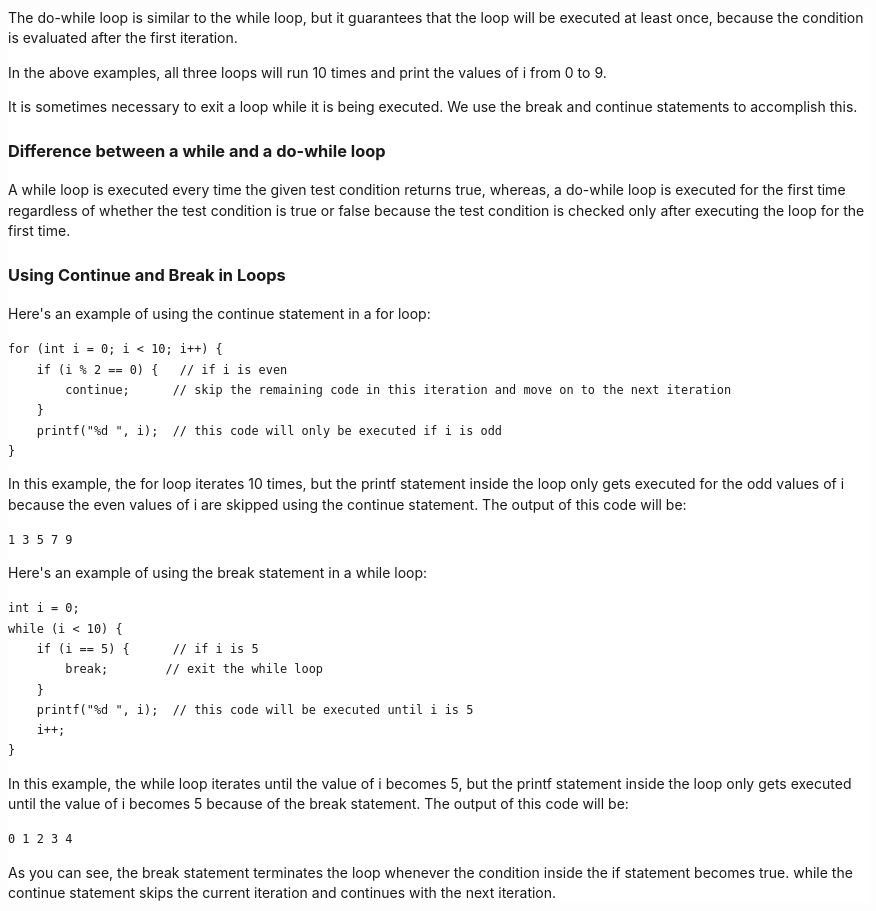 
The do-while loop is similar to the while loop, but it guarantees that the loop will be executed at least once, because the condition is evaluated after the first iteration.

In the above examples, all three loops will run 10 times and print the values of i from 0 to 9.

It is sometimes necessary to exit a loop while it is being executed. We use the break and continue statements to accomplish this.


### Difference between a while and a do-while loop

A while loop is executed every time the given test condition returns true, whereas, a do-while loop is executed for the first time regardless of whether the test condition is true or false because the test condition is checked only after executing the loop for the first time.


### Using Continue and Break in Loops

Here's an example of using the continue statement in a for loop:


```
for (int i = 0; i < 10; i++) {
    if (i % 2 == 0) {   // if i is even
        continue;      // skip the remaining code in this iteration and move on to the next iteration
    }
    printf("%d ", i);  // this code will only be executed if i is odd
}
```


In this example, the for loop iterates 10 times, but the printf statement inside the loop only gets executed for the odd values of i because the even values of i are skipped using the continue statement. The output of this code will be:


```
1 3 5 7 9 
```


Here's an example of using the break statement in a while loop:


```
int i = 0;
while (i < 10) {
    if (i == 5) {      // if i is 5
        break;        // exit the while loop
    }
    printf("%d ", i);  // this code will be executed until i is 5
    i++;
}
```


In this example, the while loop iterates until the value of i becomes 5, but the printf statement inside the loop only gets executed until the value of i becomes 5 because of the break statement. The output of this code will be:


```
0 1 2 3 4 
```


As you can see, the break statement terminates the loop whenever the condition inside the if statement becomes true. while the continue statement skips the current iteration and continues with the next iteration.

